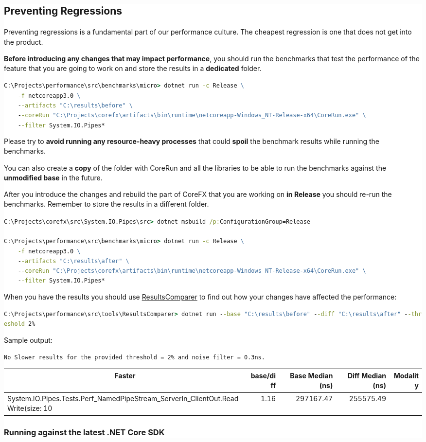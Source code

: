 ## Preventing Regressions

Preventing regressions is a fundamental part of our performance culture. The cheapest regression is one that does not get into the product.

**Before introducing any changes that may impact performance**, you should run the benchmarks that test the performance of the feature that you are going to work on and store the results in a **dedicated** folder.

```cmd
C:\Projects\performance\src\benchmarks\micro> dotnet run -c Release \
    -f netcoreapp3.0 \
    --artifacts "C:\results\before" \
    --coreRun "C:\Projects\corefx\artifacts\bin\runtime\netcoreapp-Windows_NT-Release-x64\CoreRun.exe" \
    --filter System.IO.Pipes*
```

Please try to **avoid running any resource-heavy processes** that could **spoil** the benchmark results while running the benchmarks.

You can also create a **copy** of the folder with CoreRun and all the libraries to be able to run the benchmarks against the **unmodified base** in the future.

After you introduce the changes and rebuild the part of CoreFX that you are working on **in Release** you should re-run the benchmarks. Remember to store the results in a different folder.

```cmd
C:\Projects\corefx\src\System.IO.Pipes\src> dotnet msbuild /p:ConfigurationGroup=Release

C:\Projects\performance\src\benchmarks\micro> dotnet run -c Release \
    -f netcoreapp3.0 \
    --artifacts "C:\results\after" \
    --coreRun "C:\Projects\corefx\artifacts\bin\runtime\netcoreapp-Windows_NT-Release-x64\CoreRun.exe" \
    --filter System.IO.Pipes*
```

When you have the results you should use [ResultsComparer](../src/tools/ResultsComparer/README.md) to find out how your changes have affected the performance:

```cmd
C:\Projects\performance\src\tools\ResultsComparer> dotnet run --base "C:\results\before" --diff "C:\results\after" --threshold 2%
```

Sample output:

```log
No Slower results for the provided threshold = 2% and noise filter = 0.3ns.
```

| Faster                                                                           | base/diff | Base Median (ns) | Diff Median (ns) | Modality|
| -------------------------------------------------------------------------------- | ---------:| ----------------:| ----------------:| --------:|
| System.IO.Pipes.Tests.Perf_NamedPipeStream_ServerIn_ClientOut.ReadWrite(size: 10 |      1.16 |        297167.47 |        255575.49 |         |

### Running against the latest .NET Core SDK
